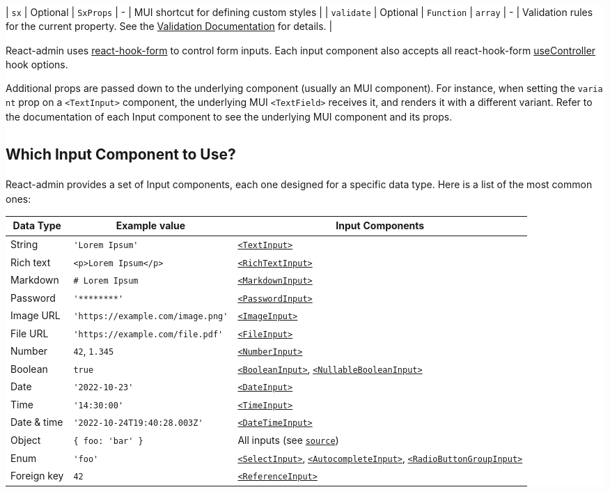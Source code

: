 | `sx`            | Optional | `SxProps`                 | -       | MUI shortcut for defining custom styles                                                                                                                             |
| `validate`      | Optional | `Function` &#124; `array` | -       | Validation rules for the current property. See the [Validation Documentation](./Validation.md#per-input-validation-built-in-field-validators) for details.          |

React-admin uses [react-hook-form](https://react-hook-form.com/) to control form inputs. Each input component also accepts all react-hook-form [useController](https://react-hook-form.com/api/usecontroller) hook options.

Additional props are passed down to the underlying component (usually an MUI component). For instance, when setting the `variant` prop on a `<TextInput>` component, the underlying MUI `<TextField>` receives it, and renders it with a different variant. Refer to the documentation of each Input component to see the underlying MUI component and its props.

## Which Input Component to Use?

React-admin provides a set of Input components, each one designed for a specific data type. Here is a list of the most common ones:

| Data Type             | Example value                                                | Input Components                                                                                                                                                                                     |
|-----------------------|--------------------------------------------------------------|------------------------------------------------------------------------------------------------------------------------------------------------------------------------------------------------------|
| String                | `'Lorem Ipsum'`                                              | [`<TextInput>`](./TextInput.md)                                                                                                                                                                      |
| Rich text             | `<p>Lorem Ipsum</p>`                                         | [`<RichTextInput>`](./RichTextInput.md)                                                                                                                                                              |
| Markdown              | `# Lorem Ipsum`                                              | [`<MarkdownInput>`](./MarkdownInput.md)                                                                                                                                                              |
| Password              | `'********'`                                                 | [`<PasswordInput>`](./PasswordInput.md)                                                                                                                                                              |
| Image URL             | `'https://example.com/image.png'`                            | [`<ImageInput>`](./ImageInput.md)                                                                                                                                                                    |
| File URL              | `'https://example.com/file.pdf'`                             | [`<FileInput>`](./FileInput.md)                                                                                                                                                                      |
| Number                | `42`, `1.345`                                                | [`<NumberInput>`](./NumberInput.md)                                                                                                                                                                  |
| Boolean               | `true`                                                       | [`<BooleanInput>`](./BooleanInput.md), [`<NullableBooleanInput>`](./NullableBooleanInput.md)                                                                                                         |
| Date                  | `'2022-10-23'`                                               | [`<DateInput>`](./DateInput.md)                                                                                                                                                                      |
| Time                  | `'14:30:00'`                                                 | [`<TimeInput>`](./TimeInput.md)                                                                                                                                                                      |
| Date & time           | `'2022-10-24T19:40:28.003Z'`                                 | [`<DateTimeInput>`](./DateTimeInput.md)                                                                                                                                                              |
| Object                | `{ foo: 'bar' }`                                             | All inputs (see [ `source`](#source))                                                                                                                                                                |
| Enum                  | `'foo'`                                                      | [`<SelectInput>`](./SelectInput.md), [`<AutocompleteInput>`](./AutocompleteInput.md), [`<RadioButtonGroupInput>`](./RadioButtonGroupInput.md)                                                        |
| Foreign key           | `42`                                                         | [`<ReferenceInput>`](./ReferenceInput.md)                                                                                                                                                            |